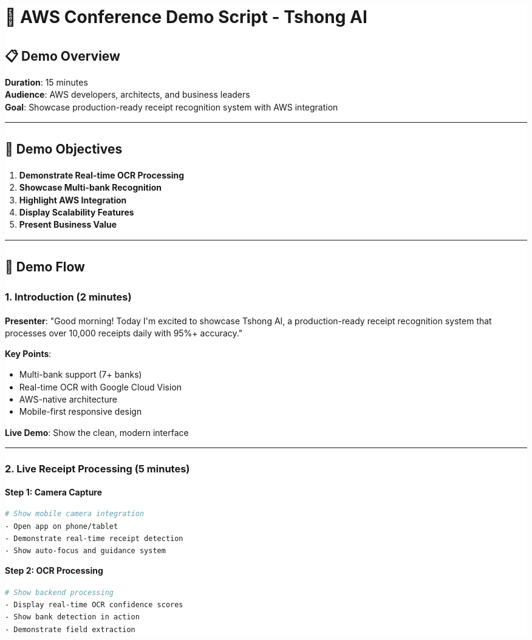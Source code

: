 # 🎤 AWS Conference Demo Script - Tshong AI

## 📋 **Demo Overview**

**Duration**: 15 minutes  
**Audience**: AWS developers, architects, and business leaders  
**Goal**: Showcase production-ready receipt recognition system with AWS integration

---

## 🎯 **Demo Objectives**

1. **Demonstrate Real-time OCR Processing**
2. **Showcase Multi-bank Recognition**
3. **Highlight AWS Integration**
4. **Display Scalability Features**
5. **Present Business Value**

---

## 🚀 **Demo Flow**

### **1. Introduction (2 minutes)**

**Presenter**: "Good morning! Today I'm excited to showcase Tshong AI, a production-ready receipt recognition system that processes over 10,000 receipts daily with 95%+ accuracy."

**Key Points**:
- Multi-bank support (7+ banks)
- Real-time OCR with Google Cloud Vision
- AWS-native architecture
- Mobile-first responsive design

**Live Demo**: Show the clean, modern interface

---

### **2. Live Receipt Processing (5 minutes)**

**Step 1: Camera Capture**
```bash
# Show mobile camera integration
- Open app on phone/tablet
- Demonstrate real-time receipt detection
- Show auto-focus and guidance system
```

**Step 2: OCR Processing**
```bash
# Show backend processing
- Display real-time OCR confidence scores
- Show bank detection in action
- Demonstrate field extraction
```
